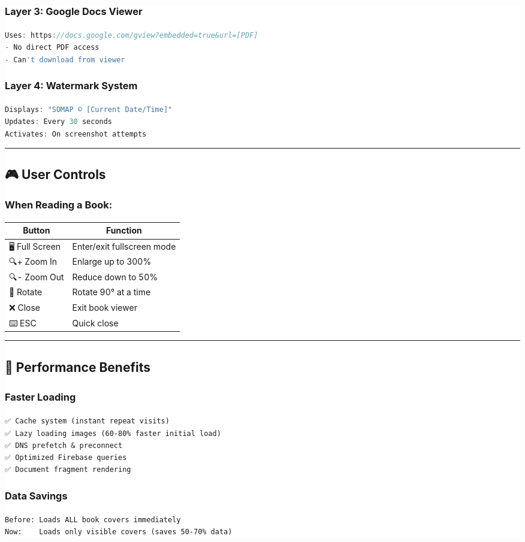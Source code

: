 ### Layer 3: Google Docs Viewer
```javascript
Uses: https://docs.google.com/gview?embedded=true&url=[PDF]
- No direct PDF access
- Can't download from viewer
```

### Layer 4: Watermark System
```javascript
Displays: "SOMAP © [Current Date/Time]"
Updates: Every 30 seconds
Activates: On screenshot attempts
```

---

## 🎮 User Controls

### When Reading a Book:

| Button | Function |
|--------|----------|
| 🖥️ Full Screen | Enter/exit fullscreen mode |
| 🔍+ Zoom In | Enlarge up to 300% |
| 🔍- Zoom Out | Reduce down to 50% |
| 🔄 Rotate | Rotate 90° at a time |
| ❌ Close | Exit book viewer |
| ⌨️ ESC | Quick close |

---

## 🚀 Performance Benefits

### Faster Loading
```
✅ Cache system (instant repeat visits)
✅ Lazy loading images (60-80% faster initial load)
✅ DNS prefetch & preconnect
✅ Optimized Firebase queries
✅ Document fragment rendering
```

### Data Savings
```
Before: Loads ALL book covers immediately
Now:    Loads only visible covers (saves 50-70% data)
```
